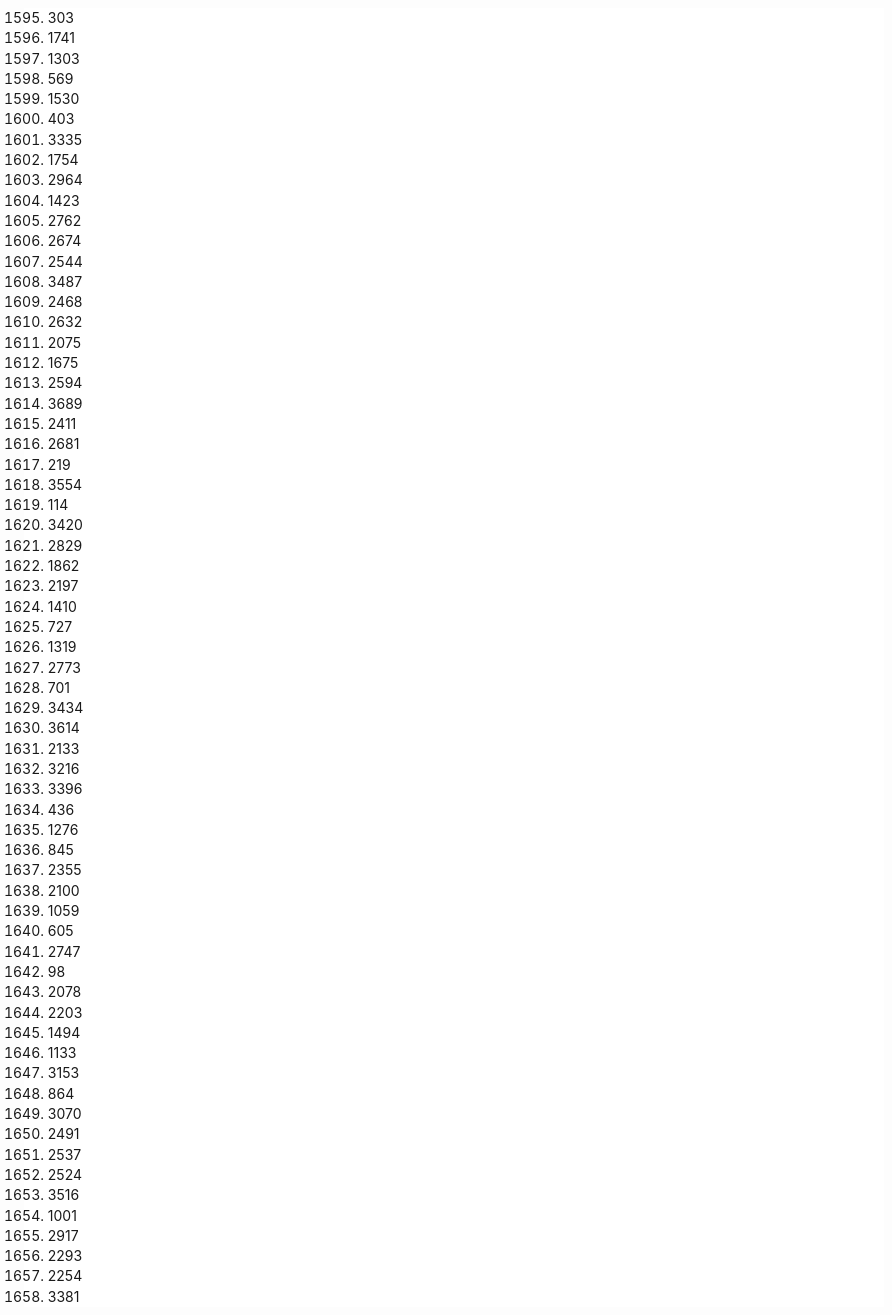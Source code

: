 1595. 303
1596. 1741
1597. 1303
1598. 569
1599. 1530
1600. 403
1601. 3335
1602. 1754
1603. 2964
1604. 1423
1605. 2762
1606. 2674
1607. 2544
1608. 3487
1609. 2468
1610. 2632
1611. 2075
1612. 1675
1613. 2594
1614. 3689
1615. 2411
1616. 2681
1617. 219
1618. 3554
1619. 114
1620. 3420
1621. 2829
1622. 1862
1623. 2197
1624. 1410
1625. 727
1626. 1319
1627. 2773
1628. 701
1629. 3434
1630. 3614
1631. 2133
1632. 3216
1633. 3396
1634. 436
1635. 1276
1636. 845
1637. 2355
1638. 2100
1639. 1059
1640. 605
1641. 2747
1642. 98
1643. 2078
1644. 2203
1645. 1494
1646. 1133
1647. 3153
1648. 864
1649. 3070
1650. 2491
1651. 2537
1652. 2524
1653. 3516
1654. 1001
1655. 2917
1656. 2293
1657. 2254
1658. 3381